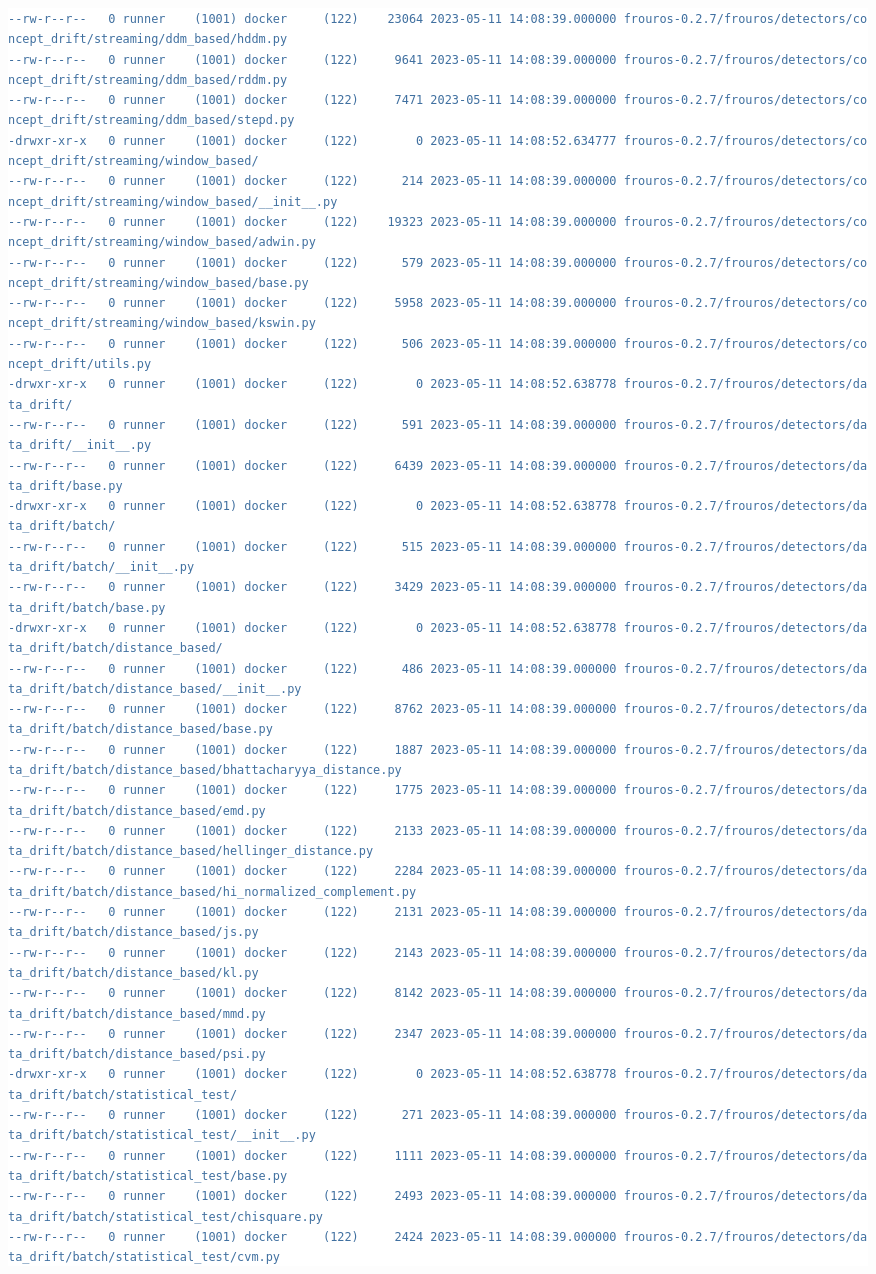 ```diff
--rw-r--r--   0 runner    (1001) docker     (122)    23064 2023-05-11 14:08:39.000000 frouros-0.2.7/frouros/detectors/concept_drift/streaming/ddm_based/hddm.py
--rw-r--r--   0 runner    (1001) docker     (122)     9641 2023-05-11 14:08:39.000000 frouros-0.2.7/frouros/detectors/concept_drift/streaming/ddm_based/rddm.py
--rw-r--r--   0 runner    (1001) docker     (122)     7471 2023-05-11 14:08:39.000000 frouros-0.2.7/frouros/detectors/concept_drift/streaming/ddm_based/stepd.py
-drwxr-xr-x   0 runner    (1001) docker     (122)        0 2023-05-11 14:08:52.634777 frouros-0.2.7/frouros/detectors/concept_drift/streaming/window_based/
--rw-r--r--   0 runner    (1001) docker     (122)      214 2023-05-11 14:08:39.000000 frouros-0.2.7/frouros/detectors/concept_drift/streaming/window_based/__init__.py
--rw-r--r--   0 runner    (1001) docker     (122)    19323 2023-05-11 14:08:39.000000 frouros-0.2.7/frouros/detectors/concept_drift/streaming/window_based/adwin.py
--rw-r--r--   0 runner    (1001) docker     (122)      579 2023-05-11 14:08:39.000000 frouros-0.2.7/frouros/detectors/concept_drift/streaming/window_based/base.py
--rw-r--r--   0 runner    (1001) docker     (122)     5958 2023-05-11 14:08:39.000000 frouros-0.2.7/frouros/detectors/concept_drift/streaming/window_based/kswin.py
--rw-r--r--   0 runner    (1001) docker     (122)      506 2023-05-11 14:08:39.000000 frouros-0.2.7/frouros/detectors/concept_drift/utils.py
-drwxr-xr-x   0 runner    (1001) docker     (122)        0 2023-05-11 14:08:52.638778 frouros-0.2.7/frouros/detectors/data_drift/
--rw-r--r--   0 runner    (1001) docker     (122)      591 2023-05-11 14:08:39.000000 frouros-0.2.7/frouros/detectors/data_drift/__init__.py
--rw-r--r--   0 runner    (1001) docker     (122)     6439 2023-05-11 14:08:39.000000 frouros-0.2.7/frouros/detectors/data_drift/base.py
-drwxr-xr-x   0 runner    (1001) docker     (122)        0 2023-05-11 14:08:52.638778 frouros-0.2.7/frouros/detectors/data_drift/batch/
--rw-r--r--   0 runner    (1001) docker     (122)      515 2023-05-11 14:08:39.000000 frouros-0.2.7/frouros/detectors/data_drift/batch/__init__.py
--rw-r--r--   0 runner    (1001) docker     (122)     3429 2023-05-11 14:08:39.000000 frouros-0.2.7/frouros/detectors/data_drift/batch/base.py
-drwxr-xr-x   0 runner    (1001) docker     (122)        0 2023-05-11 14:08:52.638778 frouros-0.2.7/frouros/detectors/data_drift/batch/distance_based/
--rw-r--r--   0 runner    (1001) docker     (122)      486 2023-05-11 14:08:39.000000 frouros-0.2.7/frouros/detectors/data_drift/batch/distance_based/__init__.py
--rw-r--r--   0 runner    (1001) docker     (122)     8762 2023-05-11 14:08:39.000000 frouros-0.2.7/frouros/detectors/data_drift/batch/distance_based/base.py
--rw-r--r--   0 runner    (1001) docker     (122)     1887 2023-05-11 14:08:39.000000 frouros-0.2.7/frouros/detectors/data_drift/batch/distance_based/bhattacharyya_distance.py
--rw-r--r--   0 runner    (1001) docker     (122)     1775 2023-05-11 14:08:39.000000 frouros-0.2.7/frouros/detectors/data_drift/batch/distance_based/emd.py
--rw-r--r--   0 runner    (1001) docker     (122)     2133 2023-05-11 14:08:39.000000 frouros-0.2.7/frouros/detectors/data_drift/batch/distance_based/hellinger_distance.py
--rw-r--r--   0 runner    (1001) docker     (122)     2284 2023-05-11 14:08:39.000000 frouros-0.2.7/frouros/detectors/data_drift/batch/distance_based/hi_normalized_complement.py
--rw-r--r--   0 runner    (1001) docker     (122)     2131 2023-05-11 14:08:39.000000 frouros-0.2.7/frouros/detectors/data_drift/batch/distance_based/js.py
--rw-r--r--   0 runner    (1001) docker     (122)     2143 2023-05-11 14:08:39.000000 frouros-0.2.7/frouros/detectors/data_drift/batch/distance_based/kl.py
--rw-r--r--   0 runner    (1001) docker     (122)     8142 2023-05-11 14:08:39.000000 frouros-0.2.7/frouros/detectors/data_drift/batch/distance_based/mmd.py
--rw-r--r--   0 runner    (1001) docker     (122)     2347 2023-05-11 14:08:39.000000 frouros-0.2.7/frouros/detectors/data_drift/batch/distance_based/psi.py
-drwxr-xr-x   0 runner    (1001) docker     (122)        0 2023-05-11 14:08:52.638778 frouros-0.2.7/frouros/detectors/data_drift/batch/statistical_test/
--rw-r--r--   0 runner    (1001) docker     (122)      271 2023-05-11 14:08:39.000000 frouros-0.2.7/frouros/detectors/data_drift/batch/statistical_test/__init__.py
--rw-r--r--   0 runner    (1001) docker     (122)     1111 2023-05-11 14:08:39.000000 frouros-0.2.7/frouros/detectors/data_drift/batch/statistical_test/base.py
--rw-r--r--   0 runner    (1001) docker     (122)     2493 2023-05-11 14:08:39.000000 frouros-0.2.7/frouros/detectors/data_drift/batch/statistical_test/chisquare.py
--rw-r--r--   0 runner    (1001) docker     (122)     2424 2023-05-11 14:08:39.000000 frouros-0.2.7/frouros/detectors/data_drift/batch/statistical_test/cvm.py
```